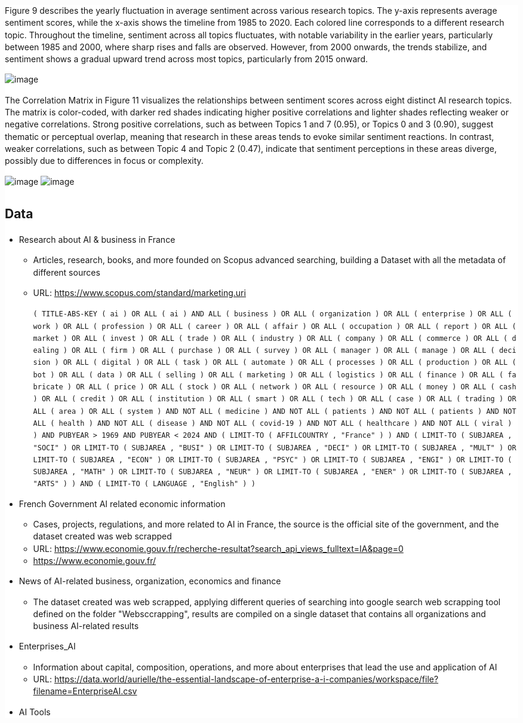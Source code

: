  Figure 9 describes the yearly fluctuation in average sentiment across various
research topics. The y-axis represents average sentiment scores, while the x-axis shows the
timeline from 1985 to 2020. Each colored line corresponds to a different research topic.
Throughout the timeline, sentiment across all topics fluctuates, with notable variability in the
earlier years, particularly between 1985 and 2000, where sharp rises and falls are observed.
However, from 2000 onwards, the trends stabilize, and sentiment shows a gradual upward trend
across most topics, particularly from 2015 onward.

![image](https://github.com/user-attachments/assets/c3abd4bb-69ed-4b73-8883-88a6a6ea01f2)

The Correlation Matrix in Figure 11 visualizes the relationships between sentiment scores across
eight distinct AI research topics. The matrix is color-coded, with darker red shades indicating
higher positive correlations and lighter shades reflecting weaker or negative correlations. Strong
positive correlations, such as between Topics 1 and 7 (0.95), or Topics 0 and 3 (0.90), suggest
thematic or perceptual overlap, meaning that research in these areas tends to evoke similar
sentiment reactions. In contrast, weaker correlations, such as between Topic 4 and Topic 2
(0.47), indicate that sentiment perceptions in these areas diverge, possibly due to differences in
focus or complexity.

![image](https://github.com/user-attachments/assets/4a8fe48f-e3cd-4716-83ba-82d08840ccee)
![image](https://github.com/user-attachments/assets/b1e03337-5720-4e66-9cca-ee28dad8e4ee)

## Data
- Research about AI & business in France
    - Articles, research, books, and more founded on Scopus advanced searching, building a Dataset with all the metadata of different sources
    - URL: https://www.scopus.com/standard/marketing.uri

        ``` 
        ( TITLE-ABS-KEY ( ai ) OR ALL ( ai ) AND ALL ( business ) OR ALL ( organization ) OR ALL ( enterprise ) OR ALL ( work ) OR ALL ( profession ) OR ALL ( career ) OR ALL ( affair ) OR ALL ( occupation ) OR ALL ( report ) OR ALL ( market ) OR ALL ( invest ) OR ALL ( trade ) OR ALL ( industry ) OR ALL ( company ) OR ALL ( commerce ) OR ALL ( dealing ) OR ALL ( firm ) OR ALL ( purchase ) OR ALL ( survey ) OR ALL ( manager ) OR ALL ( manage ) OR ALL ( decision ) OR ALL ( digital ) OR ALL ( task ) OR ALL ( automate ) OR ALL ( processes ) OR ALL ( production ) OR ALL ( bot ) OR ALL ( data ) OR ALL ( selling ) OR ALL ( marketing ) OR ALL ( logistics ) OR ALL ( finance ) OR ALL ( fabricate ) OR ALL ( price ) OR ALL ( stock ) OR ALL ( network ) OR ALL ( resource ) OR ALL ( money ) OR ALL ( cash ) OR ALL ( credit ) OR ALL ( institution ) OR ALL ( smart ) OR ALL ( tech ) OR ALL ( case ) OR ALL ( trading ) OR ALL ( area ) OR ALL ( system ) AND NOT ALL ( medicine ) AND NOT ALL ( patients ) AND NOT ALL ( patients ) AND NOT ALL ( health ) AND NOT ALL ( disease ) AND NOT ALL ( covid-19 ) AND NOT ALL ( healthcare ) AND NOT ALL ( viral ) ) AND PUBYEAR > 1969 AND PUBYEAR < 2024 AND ( LIMIT-TO ( AFFILCOUNTRY , "France" ) ) AND ( LIMIT-TO ( SUBJAREA , "SOCI" ) OR LIMIT-TO ( SUBJAREA , "BUSI" ) OR LIMIT-TO ( SUBJAREA , "DECI" ) OR LIMIT-TO ( SUBJAREA , "MULT" ) OR LIMIT-TO ( SUBJAREA , "ECON" ) OR LIMIT-TO ( SUBJAREA , "PSYC" ) OR LIMIT-TO ( SUBJAREA , "ENGI" ) OR LIMIT-TO ( SUBJAREA , "MATH" ) OR LIMIT-TO ( SUBJAREA , "NEUR" ) OR LIMIT-TO ( SUBJAREA , "ENER" ) OR LIMIT-TO ( SUBJAREA , "ARTS" ) ) AND ( LIMIT-TO ( LANGUAGE , "English" ) )
        ```

- French Government AI related economic information
    - Cases, projects, regulations, and more related to AI in France, the source is the official site of the government, and the dataset created was web scrapped
    - URL: https://www.economie.gouv.fr/recherche-resultat?search_api_views_fulltext=IA&page=0
    - https://www.economie.gouv.fr/
- News of AI-related business, organization, economics and finance
    - The dataset created was web scrapped, applying different queries of searching into google search web scrapping tool defined on the folder "Websccrapping", results are compiled on a single dataset that contains all organizations and business AI-related results
- Enterprises_AI
    - Information about capital, composition, operations, and more about enterprises that lead the use and application of AI 
    - URL:     https://data.world/aurielle/the-essential-landscape-of-enterprise-a-i-companies/workspace/file?filename=EnterpriseAI.csv
- AI Tools